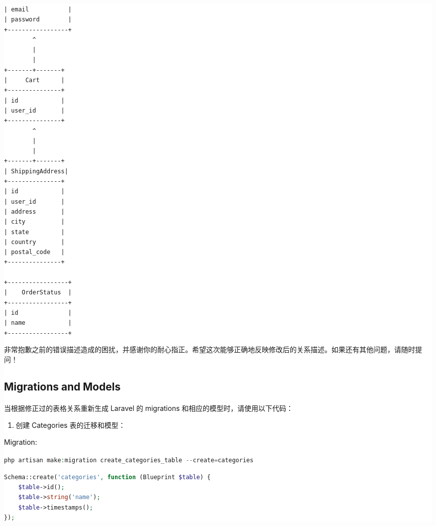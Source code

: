 ```
| email           |
| password        |
+-----------------+
        ^
        |
        |
+-------+-------+
|     Cart      |
+---------------+
| id            |
| user_id       |
+---------------+
        ^
        |
        |
+-------+-------+
| ShippingAddress|
+---------------+
| id            |
| user_id       |
| address       |
| city          |
| state         |
| country       |
| postal_code   |
+---------------+

+-----------------+
|    OrderStatus  |
+-----------------+
| id              |
| name            |
+-----------------+

```

非常抱歉之前的错误描述造成的困扰，并感谢你的耐心指正。希望这次能够正确地反映修改后的关系描述。如果还有其他问题，请随时提问！

## Migrations and Models

当根据修正过的表格关系重新生成 Laravel 的 migrations 和相应的模型时，请使用以下代码：

1. 创建 Categories 表的迁移和模型：

Migration:

```php
php artisan make:migration create_categories_table --create=categories
```

```php
Schema::create('categories', function (Blueprint $table) {
    $table->id();
    $table->string('name');
    $table->timestamps();
});
```
